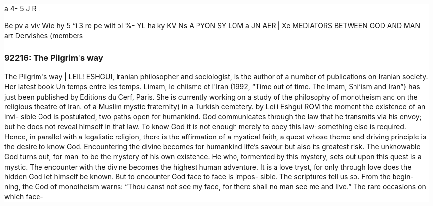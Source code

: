 a 
4-
5 J
R
.
 
Be 
   pv a viv Wie hy 5 “i 3 re pe wilt 
ol %- YL ha ky KV Ns 
A PYON SY LOM a    JN AER | Xe 
MEDIATORS BETWEEN GOD AND MAN 
art 
Dervishes (members 


### 92216: The Pilgrim's way

The Pilgrim's way 
| 
LEIL! ESHGUI, 
Iranian philosopher and 
sociologist, is the author of 
a number of publications on 
Iranian society. Her latest 
book Un temps entre ies 
temps. Limam, le chiisme 
et I'lran (1992, “Time out of 
time. The Imam, Shi‘ism and 
Iran”} has just been 
published by Editions du Cerf, 
Paris. She is currently 
working on a study of the 
philosophy of monotheism 
and on the religious theatre 
of Iran. 
of a Muslim mystic 
fraternity) in a Turkish 
cemetery. 
by Leili Eshgui 
ROM the moment the existence of an invi- 
sible God is postulated, two paths open 
for humankind. God communicates 
through the law that he transmits via his envoy; 
but he does not reveal himself in that law. To 
know God it is not enough merely to obey this 
law; something else is required. Hence, in 
parallel with a legalistic religion, there is the 
affirmation of a mystical faith, a quest whose 
theme and driving principle is the desire to 
know God. 
Encountering the divine becomes for 
humankind life’s savour but also its greatest 
risk. The unknowable God turns out, for man, 
to be the mystery of his own existence. He 
who, tormented by this mystery, sets out upon 
this quest is a mystic. The encounter with the 
divine becomes the highest human adventure. 
It is a love tryst, for only through love does the 
hidden God let himself be known. 
But to encounter God face to face is impos- 
sible. The scriptures tell us so. From the begin- 
ning, the God of monotheism warns: “Thou 
canst not see my face, for there shall no man see 
me and live.” The rare occasions on which face- 